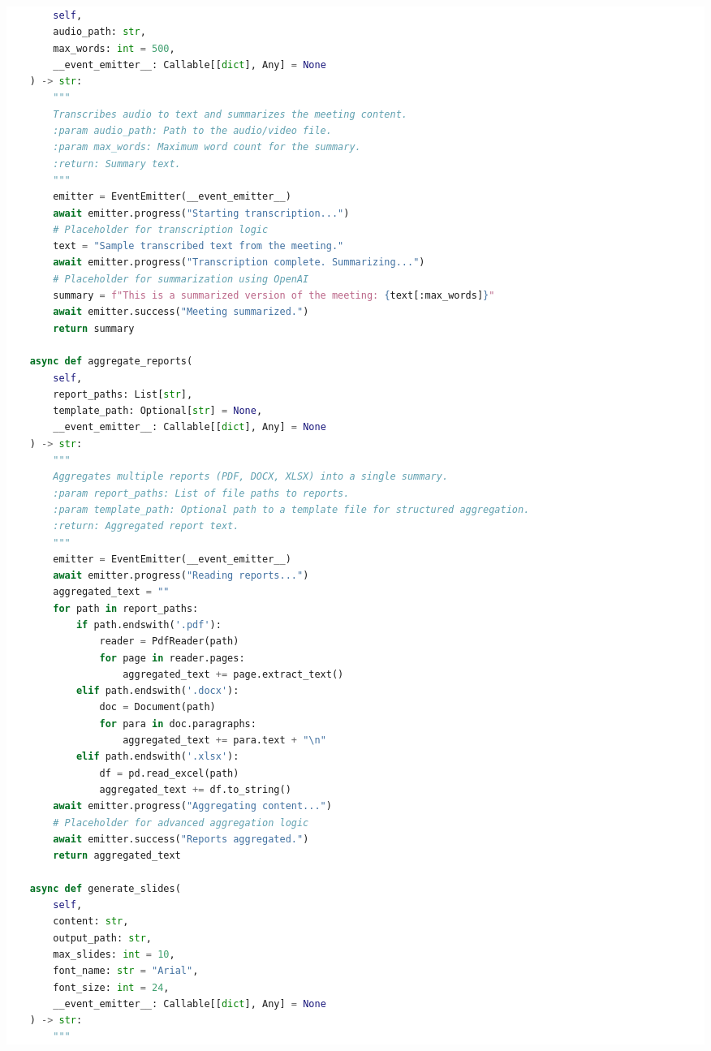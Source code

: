 ```python
        self,
        audio_path: str,
        max_words: int = 500,
        __event_emitter__: Callable[[dict], Any] = None
    ) -> str:
        """
        Transcribes audio to text and summarizes the meeting content.
        :param audio_path: Path to the audio/video file.
        :param max_words: Maximum word count for the summary.
        :return: Summary text.
        """
        emitter = EventEmitter(__event_emitter__)
        await emitter.progress("Starting transcription...")
        # Placeholder for transcription logic
        text = "Sample transcribed text from the meeting."
        await emitter.progress("Transcription complete. Summarizing...")
        # Placeholder for summarization using OpenAI
        summary = f"This is a summarized version of the meeting: {text[:max_words]}"
        await emitter.success("Meeting summarized.")
        return summary

    async def aggregate_reports(
        self,
        report_paths: List[str],
        template_path: Optional[str] = None,
        __event_emitter__: Callable[[dict], Any] = None
    ) -> str:
        """
        Aggregates multiple reports (PDF, DOCX, XLSX) into a single summary.
        :param report_paths: List of file paths to reports.
        :param template_path: Optional path to a template file for structured aggregation.
        :return: Aggregated report text.
        """
        emitter = EventEmitter(__event_emitter__)
        await emitter.progress("Reading reports...")
        aggregated_text = ""
        for path in report_paths:
            if path.endswith('.pdf'):
                reader = PdfReader(path)
                for page in reader.pages:
                    aggregated_text += page.extract_text()
            elif path.endswith('.docx'):
                doc = Document(path)
                for para in doc.paragraphs:
                    aggregated_text += para.text + "\n"
            elif path.endswith('.xlsx'):
                df = pd.read_excel(path)
                aggregated_text += df.to_string()
        await emitter.progress("Aggregating content...")
        # Placeholder for advanced aggregation logic
        await emitter.success("Reports aggregated.")
        return aggregated_text

    async def generate_slides(
        self,
        content: str,
        output_path: str,
        max_slides: int = 10,
        font_name: str = "Arial",
        font_size: int = 24,
        __event_emitter__: Callable[[dict], Any] = None
    ) -> str:
        """
```